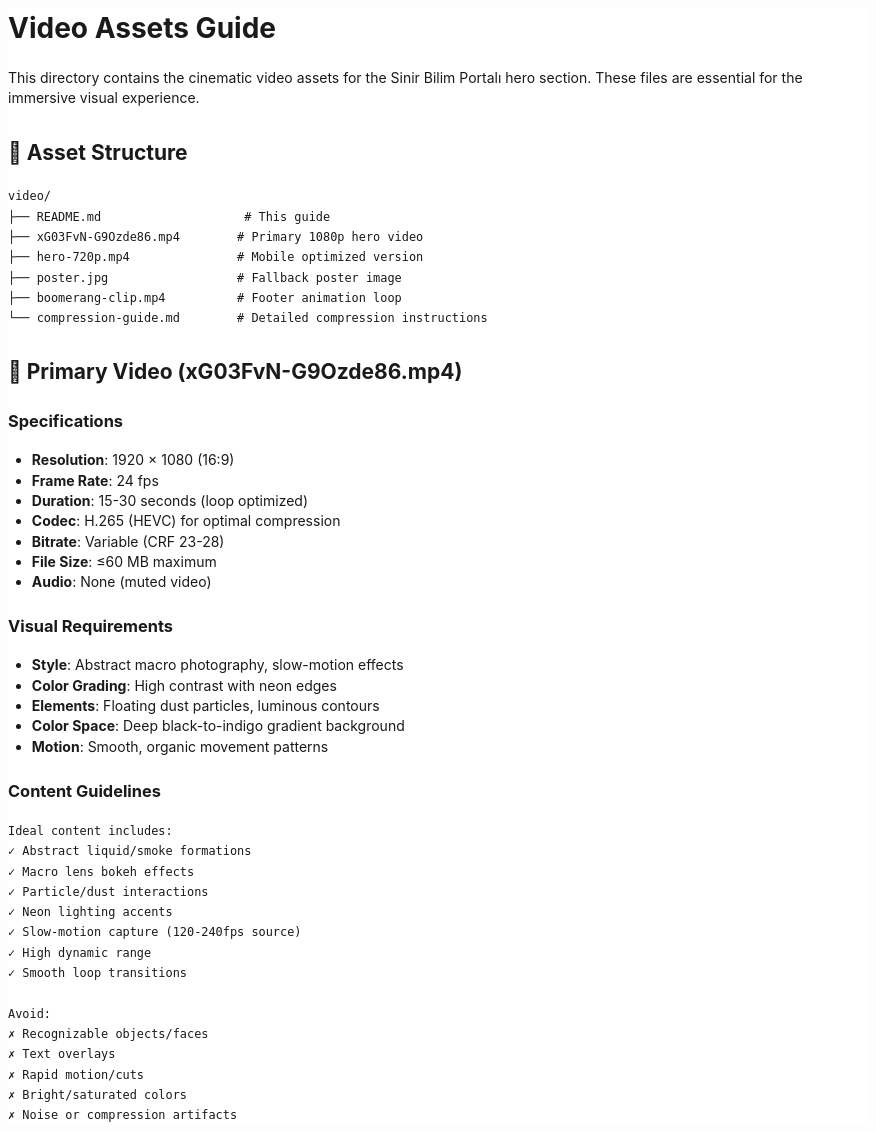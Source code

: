 # Video Assets Guide

This directory contains the cinematic video assets for the Sinir Bilim Portalı hero section. These files are essential for the immersive visual experience.

## 📁 Asset Structure

```
video/
├── README.md                    # This guide
├── xG03FvN-G9Ozde86.mp4        # Primary 1080p hero video
├── hero-720p.mp4               # Mobile optimized version
├── poster.jpg                  # Fallback poster image
├── boomerang-clip.mp4          # Footer animation loop
└── compression-guide.md        # Detailed compression instructions
```

## 🎥 Primary Video (xG03FvN-G9Ozde86.mp4)

### Specifications
- **Resolution**: 1920 × 1080 (16:9)
- **Frame Rate**: 24 fps
- **Duration**: 15-30 seconds (loop optimized)
- **Codec**: H.265 (HEVC) for optimal compression
- **Bitrate**: Variable (CRF 23-28)
- **File Size**: ≤60 MB maximum
- **Audio**: None (muted video)

### Visual Requirements
- **Style**: Abstract macro photography, slow-motion effects
- **Color Grading**: High contrast with neon edges
- **Elements**: Floating dust particles, luminous contours
- **Color Space**: Deep black-to-indigo gradient background
- **Motion**: Smooth, organic movement patterns

### Content Guidelines
```
Ideal content includes:
✓ Abstract liquid/smoke formations
✓ Macro lens bokeh effects  
✓ Particle/dust interactions
✓ Neon lighting accents
✓ Slow-motion capture (120-240fps source)
✓ High dynamic range
✓ Smooth loop transitions

Avoid:
✗ Recognizable objects/faces
✗ Text overlays
✗ Rapid motion/cuts
✗ Bright/saturated colors
✗ Noise or compression artifacts
```
